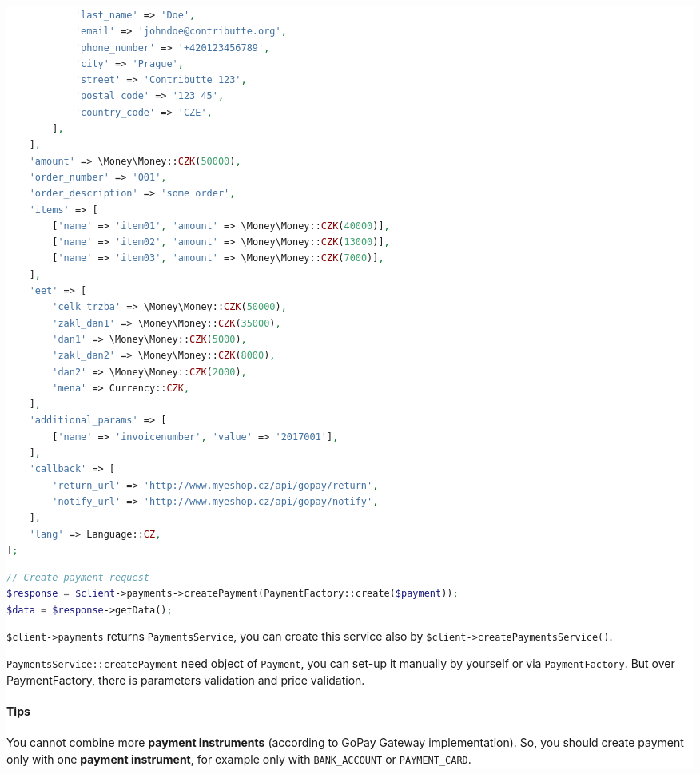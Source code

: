 ```php
			'last_name' => 'Doe',
			'email' => 'johndoe@contributte.org',
			'phone_number' => '+420123456789',
			'city' => 'Prague',
			'street' => 'Contributte 123',
			'postal_code' => '123 45',
			'country_code' => 'CZE',
		],
	],
	'amount' => \Money\Money::CZK(50000),
	'order_number' => '001',
	'order_description' => 'some order',
	'items' => [
		['name' => 'item01', 'amount' => \Money\Money::CZK(40000)],
		['name' => 'item02', 'amount' => \Money\Money::CZK(13000)],
		['name' => 'item03', 'amount' => \Money\Money::CZK(7000)],
	],
	'eet' => [
		'celk_trzba' => \Money\Money::CZK(50000),
		'zakl_dan1' => \Money\Money::CZK(35000),
		'dan1' => \Money\Money::CZK(5000),
		'zakl_dan2' => \Money\Money::CZK(8000),
		'dan2' => \Money\Money::CZK(2000),
		'mena' => Currency::CZK,
	],
	'additional_params' => [
		['name' => 'invoicenumber', 'value' => '2017001'],
	],
	'callback' => [
		'return_url' => 'http://www.myeshop.cz/api/gopay/return',
		'notify_url' => 'http://www.myeshop.cz/api/gopay/notify',
	],
	'lang' => Language::CZ,
];
```

```php
// Create payment request
$response = $client->payments->createPayment(PaymentFactory::create($payment));
$data = $response->getData();
```

`$client->payments` returns `PaymentsService`, you can create this service also by `$client->createPaymentsService()`.

`PaymentsService::createPayment` need object of `Payment`, you can set-up it manually by yourself or via `PaymentFactory`.
But over PaymentFactory, there is parameters validation and price validation.

#### Tips

You cannot combine more **payment instruments** (according to GoPay Gateway implementation). So, you should create payment
only with one **payment instrument**, for example only with `BANK_ACCOUNT` or `PAYMENT_CARD`.
